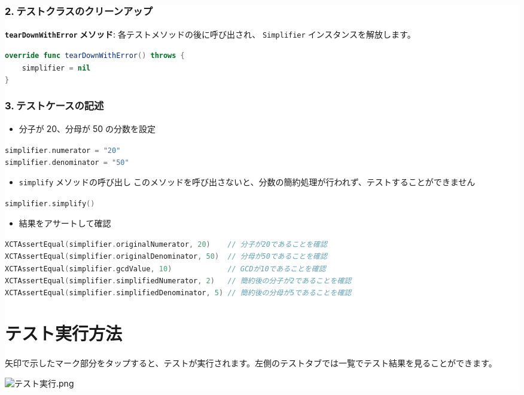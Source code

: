 ### 2. テストクラスのクリーンアップ

**`tearDownWithError` メソッド**: 各テストメソッドの後に呼び出され、 `Simplifier` インスタンスを解放します。

```swift
override func tearDownWithError() throws {
    simplifier = nil
}
```

### 3. テストケースの記述

- 分子が 20、分母が 50 の分数を設定

```swift
simplifier.numerator = "20"
simplifier.denominator = "50"

```

- `simplify` メソッドの呼び出し
このメソッドを呼び出さないと、分数の簡約処理が行われず、テストすることができません

```swift
simplifier.simplify()
```

- 結果をアサートして確認

```swift
XCTAssertEqual(simplifier.originalNumerator, 20)    // 分子が20であることを確認
XCTAssertEqual(simplifier.originalDenominator, 50)  // 分母が50であることを確認
XCTAssertEqual(simplifier.gcdValue, 10)             // GCDが10であることを確認
XCTAssertEqual(simplifier.simplifiedNumerator, 2)   // 簡約後の分子が2であることを確認
XCTAssertEqual(simplifier.simplifiedDenominator, 5) // 簡約後の分母が5であることを確認
```


# テスト実行方法

矢印で示したマーク部分をタップすると、テストが実行されます。左側のテストタブでは一覧でテスト結果を見ることができます。

![テスト実行.png](https://qiita-image-store.s3.ap-northeast-1.amazonaws.com/0/3812600/63f46a7b-e608-94af-6566-b4700b34efef.png)
